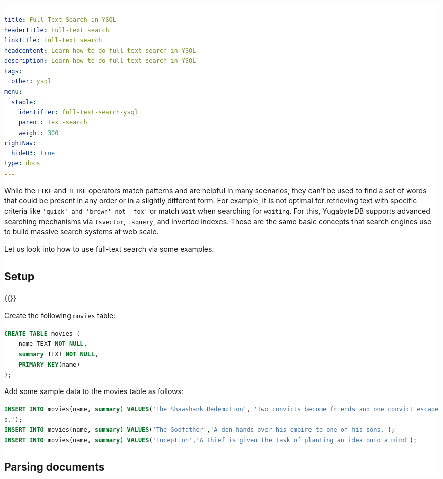 ```yaml
---
title: Full-Text Search in YSQL
headerTitle: Full-text search
linkTitle: Full-text search
headcontent: Learn how to do full-text search in YSQL
description: Learn how to do full-text search in YSQL
tags:
  other: ysql
menu:
  stable:
    identifier: full-text-search-ysql
    parent: text-search
    weight: 300
rightNav:
  hideH3: true
type: docs
---
```


While the `LIKE` and `ILIKE` operators match patterns and are helpful in many scenarios, they can't be used to find a set of words that could be present in any order or in a slightly different form. For example, it is not optimal for retrieving text with specific criteria like `'quick' and 'brown' not 'fox'` or match `wait` when searching for `waiting`. For this, YugabyteDB supports advanced searching mechanisms via `tsvector`, `tsquery`, and inverted indexes. These are the same basic concepts that search engines use to build massive search systems at web scale.

Let us look into how to use full-text search via some examples.

## Setup

{{<cluster-setup-tabs>}}

Create the following `movies` table:

```sql
CREATE TABLE movies (
    name TEXT NOT NULL,
    summary TEXT NOT NULL,
    PRIMARY KEY(name)
);
```

Add some sample data to the movies table as follows:

```sql
INSERT INTO movies(name, summary) VALUES('The Shawshank Redemption', 'Two convicts become friends and one convict escapes.');
INSERT INTO movies(name, summary) VALUES('The Godfather','A don hands over his empire to one of his sons.');
INSERT INTO movies(name, summary) VALUES('Inception','A thief is given the task of planting an idea onto a mind');
```

## Parsing documents
